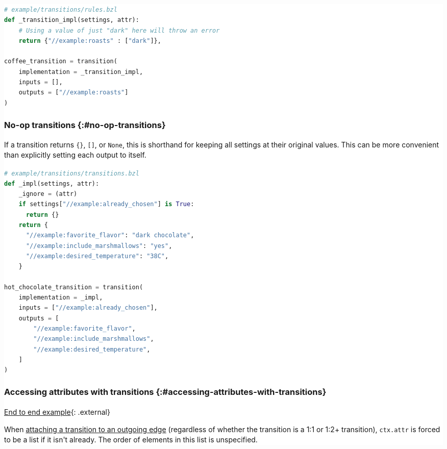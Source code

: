 ```python
# example/transitions/rules.bzl
def _transition_impl(settings, attr):
    # Using a value of just "dark" here will throw an error
    return {"//example:roasts" : ["dark"]},

coffee_transition = transition(
    implementation = _transition_impl,
    inputs = [],
    outputs = ["//example:roasts"]
)
```

### No-op transitions {:#no-op-transitions}

If a transition returns `{}`, `[]`, or `None`, this is shorthand for keeping all
settings at their original values. This can be more convenient than explicitly
setting each output to itself.

```python
# example/transitions/transitions.bzl
def _impl(settings, attr):
    _ignore = (attr)
    if settings["//example:already_chosen"] is True:
      return {}
    return {
      "//example:favorite_flavor": "dark chocolate",
      "//example:include_marshmallows": "yes",
      "//example:desired_temperature": "38C",
    }

hot_chocolate_transition = transition(
    implementation = _impl,
    inputs = ["//example:already_chosen"],
    outputs = [
        "//example:favorite_flavor",
        "//example:include_marshmallows",
        "//example:desired_temperature",
    ]
)
```

### Accessing attributes with transitions {:#accessing-attributes-with-transitions}

[End to end example](https://github.com/bazelbuild/examples/tree/HEAD/configurations/read_attr_in_transition){: .external}

When [attaching a transition to an outgoing edge](#outgoing-edge-transitions)
(regardless of whether the transition is a 1:1 or 1:2+ transition), `ctx.attr` is forced to be a list
if it isn't already. The order of elements in this list is unspecified.



[exec_platform]: https://bazel.build/extending/platforms#:~:text=Execution%20%2D%20a%20platform%20on%20which%20build%20tools%20execute%20build%20actions%20to%20produce%20intermediate%20and%20final%20outputs.
[exec_groups]: https://bazel.build/extending/exec-groups
[github_flag]: https://github.com/bazelbuild/bazel/issues/17134
[aegs_design_doc]: https://docs.google.com/document/d/1-rbP_hmKs9D639YWw5F_JyxPxL2bi6dSmmvj_WXak9M/edit#heading=h.5mcn15i0e1ch
[run_shell]: https://bazel.build/rules/lib/builtins/actions#run_shell
[multiple_toolchains_exec_groups]: /extending/auto-exec-groups#when-should-use-exec-groups
[constraint_setting]: /reference/be/platforms-and-toolchains#constraint_setting
[constraint_value]: /reference/be/platforms-and-toolchains#constraint_value